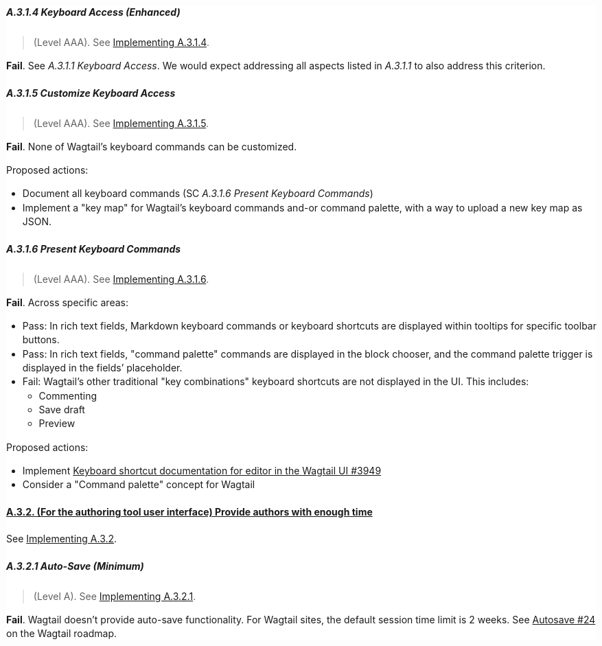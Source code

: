 ##### A.3.1.4 Keyboard Access (Enhanced)

> (Level AAA). See [Implementing A.3.1.4](http://www.w3.org/TR/2015/NOTE-IMPLEMENTING-ATAG20-20150924/#sc_a314).

**Fail**. See _A.3.1.1 Keyboard Access_. We would expect addressing all aspects listed in _A.3.1.1_ to also address this criterion.

##### A.3.1.5 Customize Keyboard Access

> (Level AAA). See [Implementing A.3.1.5](http://www.w3.org/TR/2015/NOTE-IMPLEMENTING-ATAG20-20150924/#sc_a315).

**Fail**. None of Wagtail’s keyboard commands can be customized.

Proposed actions:

- Document all keyboard commands (SC _A.3.1.6 Present Keyboard Commands_)
- Implement a "key map" for Wagtail’s keyboard commands and-or command palette, with a way to upload a new key map as JSON.

##### A.3.1.6 Present Keyboard Commands

> (Level AAA). See [Implementing A.3.1.6](http://www.w3.org/TR/2015/NOTE-IMPLEMENTING-ATAG20-20150924/#sc_a316).

**Fail**. Across specific areas:

- Pass: In rich text fields, Markdown keyboard commands or keyboard shortcuts are displayed within tooltips for specific toolbar buttons.
- Pass: In rich text fields, "command palette" commands are displayed in the block chooser, and the command palette trigger is displayed in the fields’ placeholder.
- Fail: Wagtail’s other traditional "key combinations" keyboard shortcuts are not displayed in the UI. This includes:
  - Commenting
  - Save draft
  - Preview

Proposed actions:

- Implement [Keyboard shortcut documentation for editor in the Wagtail UI #3949](https://github.com/wagtail/wagtail/issues/3949)
- Consider a "Command palette" concept for Wagtail

#### [A.3.2. (For the authoring tool user interface) Provide authors with enough time](https://www.w3.org/TR/ATAG20/#gl_a32)

See [Implementing A.3.2](http://www.w3.org/TR/2015/NOTE-IMPLEMENTING-ATAG20-20150924/#gl_a32).

##### A.3.2.1 Auto-Save (Minimum)

> (Level A). See [Implementing A.3.2.1](http://www.w3.org/TR/2015/NOTE-IMPLEMENTING-ATAG20-20150924/#sc_a321).

**Fail**. Wagtail doesn’t provide auto-save functionality. For Wagtail sites, the default session time limit is 2 weeks. See [Autosave #24](https://github.com/wagtail/roadmap/issues/24) on the Wagtail roadmap.
